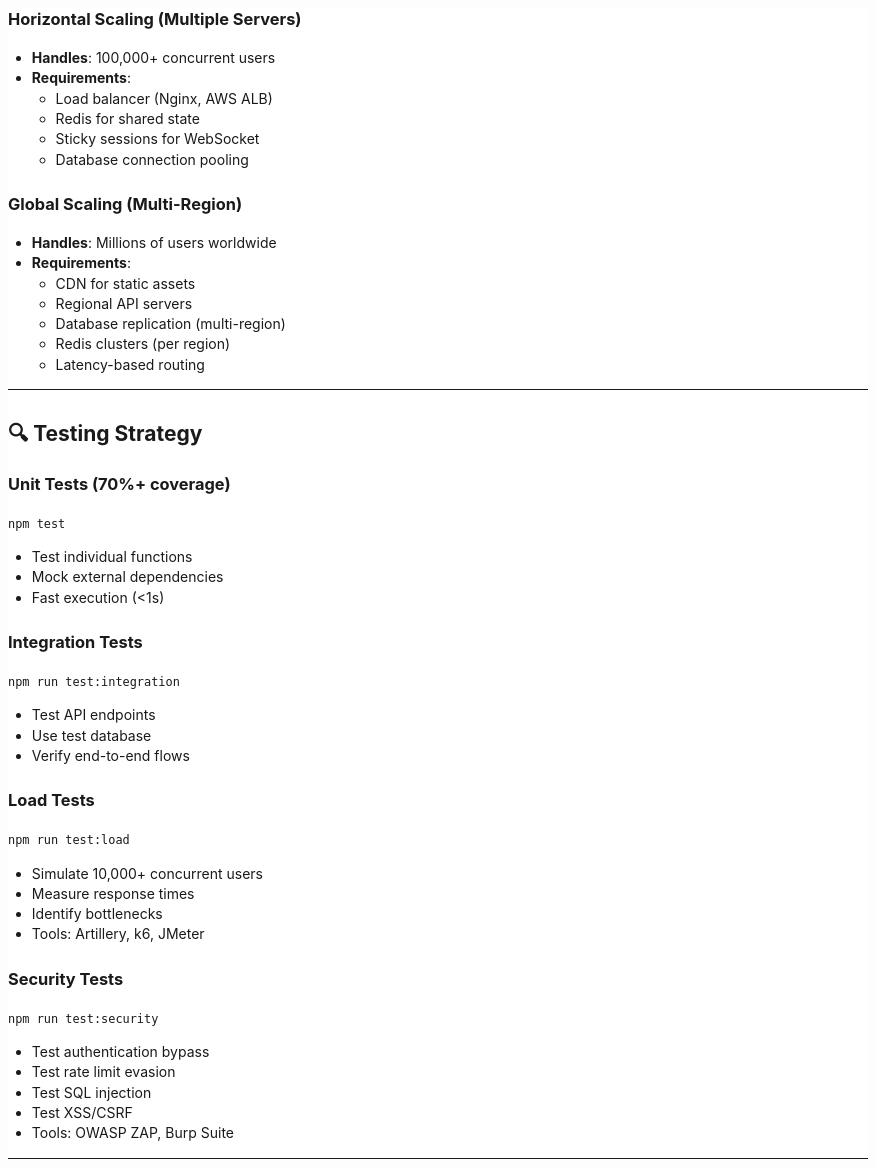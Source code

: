 ### Horizontal Scaling (Multiple Servers)
- **Handles**: 100,000+ concurrent users
- **Requirements**:
  - Load balancer (Nginx, AWS ALB)
  - Redis for shared state
  - Sticky sessions for WebSocket
  - Database connection pooling

### Global Scaling (Multi-Region)
- **Handles**: Millions of users worldwide
- **Requirements**:
  - CDN for static assets
  - Regional API servers
  - Database replication (multi-region)
  - Redis clusters (per region)
  - Latency-based routing

---

## 🔍 Testing Strategy

### Unit Tests (70%+ coverage)
```bash
npm test
```
- Test individual functions
- Mock external dependencies
- Fast execution (<1s)

### Integration Tests
```bash
npm run test:integration
```
- Test API endpoints
- Use test database
- Verify end-to-end flows

### Load Tests
```bash
npm run test:load
```
- Simulate 10,000+ concurrent users
- Measure response times
- Identify bottlenecks
- Tools: Artillery, k6, JMeter

### Security Tests
```bash
npm run test:security
```
- Test authentication bypass
- Test rate limit evasion
- Test SQL injection
- Test XSS/CSRF
- Tools: OWASP ZAP, Burp Suite

---